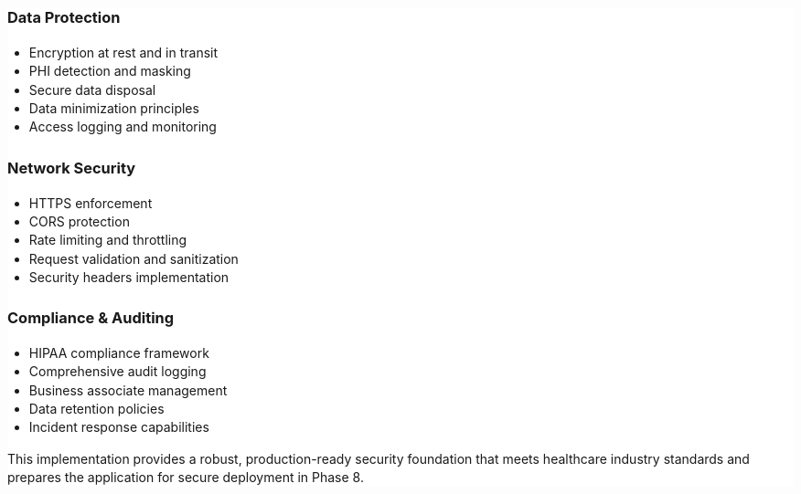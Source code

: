 ### Data Protection
- Encryption at rest and in transit
- PHI detection and masking
- Secure data disposal
- Data minimization principles
- Access logging and monitoring

### Network Security
- HTTPS enforcement
- CORS protection
- Rate limiting and throttling
- Request validation and sanitization
- Security headers implementation

### Compliance & Auditing
- HIPAA compliance framework
- Comprehensive audit logging
- Business associate management
- Data retention policies
- Incident response capabilities

This implementation provides a robust, production-ready security foundation that meets healthcare industry standards and prepares the application for secure deployment in Phase 8.